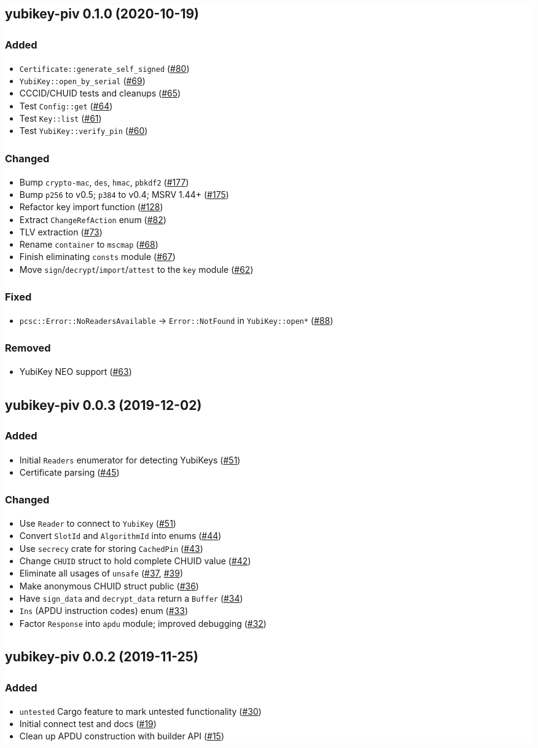 [#194]: https://github.com/iqlusioninc/yubikey.rs/pull/194
[#207]: https://github.com/iqlusioninc/yubikey.rs/pull/207
[#208]: https://github.com/iqlusioninc/yubikey.rs/pull/208
[#219]: https://github.com/iqlusioninc/yubikey.rs/pull/219

## yubikey-piv 0.1.0 (2020-10-19)
### Added
- `Certificate::generate_self_signed` ([#80])
- `YubiKey::open_by_serial` ([#69])
- CCCID/CHUID tests and cleanups ([#65])
- Test `Config::get` ([#64])
- Test `Key::list` ([#61])
- Test `YubiKey::verify_pin` ([#60])

### Changed
- Bump `crypto-mac`, `des`, `hmac`, `pbkdf2` ([#177])
- Bump `p256` to v0.5; `p384` to v0.4; MSRV 1.44+ ([#175])
- Refactor key import function ([#128])
- Extract `ChangeRefAction` enum ([#82])
- TLV extraction ([#73])
- Rename `container` to `mscmap` ([#68])
- Finish eliminating `consts` module ([#67])
- Move `sign`/`decrypt`/`import`/`attest` to the `key` module ([#62])

### Fixed
- `pcsc::Error::NoReadersAvailable` -> `Error::NotFound` in `YubiKey::open*` ([#88])

### Removed
- YubiKey NEO support ([#63])

[#177]: https://github.com/iqlusioninc/yubikey.rs/pull/177
[#175]: https://github.com/iqlusioninc/yubikey.rs/pull/175
[#128]: https://github.com/iqlusioninc/yubikey.rs/pull/128
[#82]: https://github.com/iqlusioninc/yubikey.rs/pull/82
[#73]: https://github.com/iqlusioninc/yubikey.rs/pull/73
[#88]: https://github.com/iqlusioninc/yubikey.rs/pull/88
[#80]: https://github.com/iqlusioninc/yubikey.rs/pull/80
[#69]: https://github.com/iqlusioninc/yubikey.rs/pull/69
[#68]: https://github.com/iqlusioninc/yubikey.rs/pull/68
[#67]: https://github.com/iqlusioninc/yubikey.rs/pull/67
[#65]: https://github.com/iqlusioninc/yubikey.rs/pull/65
[#64]: https://github.com/iqlusioninc/yubikey.rs/pull/64
[#63]: https://github.com/iqlusioninc/yubikey.rs/pull/63
[#62]: https://github.com/iqlusioninc/yubikey.rs/pull/62
[#61]: https://github.com/iqlusioninc/yubikey.rs/pull/61
[#60]: https://github.com/iqlusioninc/yubikey.rs/pull/60

## yubikey-piv 0.0.3 (2019-12-02)
### Added
- Initial `Readers` enumerator for detecting YubiKeys ([#51])
- Certificate parsing ([#45])

### Changed
- Use `Reader` to connect to `YubiKey` ([#51])
- Convert `SlotId` and `AlgorithmId` into enums ([#44])
- Use `secrecy` crate for storing `CachedPin` ([#43])
- Change `CHUID` struct to hold complete CHUID value ([#42])
- Eliminate all usages of `unsafe` ([#37], [#39])
- Make anonymous CHUID struct public ([#36])
- Have `sign_data` and `decrypt_data` return a `Buffer` ([#34])
- `Ins` (APDU instruction codes) enum ([#33])
- Factor `Response` into `apdu` module; improved debugging ([#32])

[#51]: https://github.com/iqlusioninc/yubikey.rs/pull/51
[#45]: https://github.com/iqlusioninc/yubikey.rs/pull/45
[#44]: https://github.com/iqlusioninc/yubikey.rs/pull/44
[#43]: https://github.com/iqlusioninc/yubikey.rs/pull/43
[#42]: https://github.com/iqlusioninc/yubikey.rs/pull/42
[#39]: https://github.com/iqlusioninc/yubikey.rs/pull/39
[#37]: https://github.com/iqlusioninc/yubikey.rs/pull/37
[#36]: https://github.com/iqlusioninc/yubikey.rs/pull/36
[#34]: https://github.com/iqlusioninc/yubikey.rs/pull/34
[#33]: https://github.com/iqlusioninc/yubikey.rs/pull/33
[#32]: https://github.com/iqlusioninc/yubikey.rs/pull/32

## yubikey-piv 0.0.2 (2019-11-25)
### Added
- `untested` Cargo feature to mark untested functionality ([#30])
- Initial connect test and docs ([#19])
- Clean up APDU construction with builder API ([#15])


[#457]: https://github.com/iqlusioninc/yubikey.rs/pull/457
[#462]: https://github.com/iqlusioninc/yubikey.rs/pull/462
[#466]: https://github.com/iqlusioninc/yubikey.rs/pull/466
[#476]: https://github.com/iqlusioninc/yubikey.rs/pull/476
[#478]: https://github.com/iqlusioninc/yubikey.rs/pull/478
[#490]: https://github.com/iqlusioninc/yubikey.rs/pull/490
[#495]: https://github.com/iqlusioninc/yubikey.rs/pull/495
[#502]: https://github.com/iqlusioninc/yubikey.rs/pull/502
[#504]: https://github.com/iqlusioninc/yubikey.rs/pull/504
[#517]: https://github.com/iqlusioninc/yubikey.rs/pull/517
[#371]: https://github.com/iqlusioninc/yubikey.rs/pull/371
[#420]: https://github.com/iqlusioninc/yubikey.rs/pull/420
[#423]: https://github.com/iqlusioninc/yubikey.rs/pull/423
[#436]: https://github.com/iqlusioninc/yubikey.rs/pull/436
[#437]: https://github.com/iqlusioninc/yubikey.rs/pull/437
[#440]: https://github.com/iqlusioninc/yubikey.rs/pull/440
[#442]: https://github.com/iqlusioninc/yubikey.rs/pull/442
[#443]: https://github.com/iqlusioninc/yubikey.rs/pull/443
[#343]: https://github.com/iqlusioninc/yubikey.rs/pull/343
[#376]: https://github.com/iqlusioninc/yubikey.rs/pull/376
[#378]: https://github.com/iqlusioninc/yubikey.rs/pull/378
[#402]: https://github.com/iqlusioninc/yubikey.rs/pull/402
[#315]: https://github.com/iqlusioninc/yubikey.rs/pull/315
[#322]: https://github.com/iqlusioninc/yubikey.rs/pull/322
[#289]: https://github.com/iqlusioninc/yubikey.rs/pull/289
[#290]: https://github.com/iqlusioninc/yubikey.rs/pull/290
[#286]: https://github.com/iqlusioninc/yubikey.rs/pull/286
[#287]: https://github.com/iqlusioninc/yubikey.rs/pull/287
[#246]: https://github.com/iqlusioninc/yubikey.rs/pull/246
[#251]: https://github.com/iqlusioninc/yubikey.rs/pull/251
[#267]: https://github.com/iqlusioninc/yubikey.rs/pull/267
[#268]: https://github.com/iqlusioninc/yubikey.rs/pull/268
[#269]: https://github.com/iqlusioninc/yubikey.rs/pull/269
[#270]: https://github.com/iqlusioninc/yubikey.rs/pull/270
[#271]: https://github.com/iqlusioninc/yubikey.rs/pull/271
[#274]: https://github.com/iqlusioninc/yubikey.rs/pull/274
[#276]: https://github.com/iqlusioninc/yubikey.rs/pull/276
[#277]: https://github.com/iqlusioninc/yubikey.rs/pull/277
[#278]: https://github.com/iqlusioninc/yubikey.rs/pull/278
[#279]: https://github.com/iqlusioninc/yubikey.rs/pull/279
[#223]: https://github.com/iqlusioninc/yubikey.rs/pull/223
[#224]: https://github.com/iqlusioninc/yubikey.rs/pull/224
[#30]: https://github.com/iqlusioninc/yubikey.rs/pull/30
[#19]: https://github.com/iqlusioninc/yubikey.rs/pull/19
[#17]: https://github.com/iqlusioninc/yubikey.rs/pull/17
[#15]: https://github.com/iqlusioninc/yubikey.rs/pull/15
[#13]: https://github.com/iqlusioninc/yubikey.rs/pull/13
[#10]: https://github.com/iqlusioninc/yubikey.rs/pull/10
[#9]: https://github.com/iqlusioninc/yubikey.rs/pull/9
[#8]: https://github.com/iqlusioninc/yubikey.rs/pull/8
[#7]: https://github.com/iqlusioninc/yubikey.rs/pull/7
[#6]: https://github.com/iqlusioninc/yubikey.rs/pull/6
